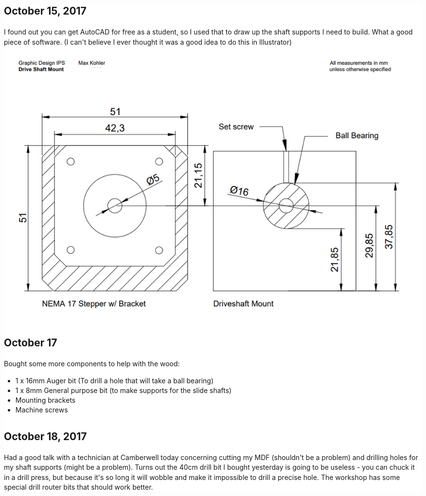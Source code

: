 ## October 15, 2017
I found out you can get AutoCAD for free as a student, so I used that to draw up the shaft supports I need to build. What a good piece of software. (I can't believe I ever thought it was a good idea to do this in Illustrator) 

![Mounting](/assets/unit-10/mounting.png)

## October 17
Bought some more components to help with the wood:

- 1 x 16mm Auger bit (To drill a hole that will take a ball bearing)
- 1 x 8mm General purpose bit (to make supports for the slide shafts)
- Mounting brackets
- Machine screws

## October 18, 2017
Had a good talk with a technician at Camberwell today concerning cutting my MDF (shouldn't be a problem) and drilling holes for my shaft supports (might be a problem). Turns out the 40cm drill bit I bought yesterday is going to be useless - you can chuck it in a drill press, but because it's so long it will wobble and make it impossible to drill a precise hole. The workshop has some special drill router bits that should work better. 
